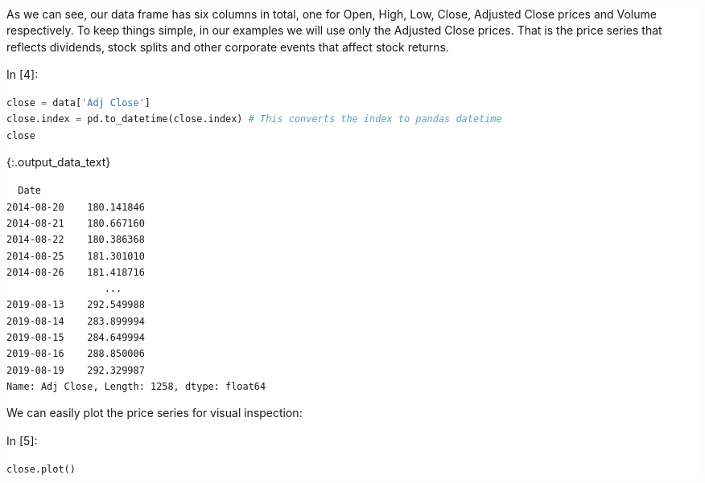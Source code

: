 </div>
  </div>
  


As we can see, our data frame has six columns in total, one for Open, High, Low, Close, Adjusted Close prices and Volume respectively. To keep things simple, in our examples we will use only the Adjusted Close prices. That is the price series that reflects dividends, stock splits and other corporate events that affect stock returns.


<div class="input">
  <div class="prompt input_prompt">
    In&nbsp;[4]:
  </div>
  <div class="input_area" markdown="1">
    
```python
close = data['Adj Close']
close.index = pd.to_datetime(close.index) # This converts the index to pandas datetime
close
```

  </div>
</div>
  



  {:.output_data_text}</p>

<pre><code>  Date
2014-08-20    180.141846
2014-08-21    180.667160
2014-08-22    180.386368
2014-08-25    181.301010
2014-08-26    181.418716
                 ...    
2019-08-13    292.549988
2019-08-14    283.899994
2019-08-15    284.649994
2019-08-16    288.850006
2019-08-19    292.329987
Name: Adj Close, Length: 1258, dtype: float64</code></pre>
<p>


We can easily plot the price series for visual inspection:


<div class="input">
  <div class="prompt input_prompt">
    In&nbsp;[5]:
  </div>
  <div class="input_area" markdown="1">
    
```python
close.plot()
```


[Yahoo! Finance]: https://uk.finance.yahoo.com/quote/SPY/history?p=SPY
[my csv file here]: https://raw.githubusercontent.com/stebas101/TradingToolbox/master/data/SPY.csv
[here]: https://tonysyu.github.io/raw_content/matplotlib-style-gallery/gallery.html
[technical indicators]: https://school.stockcharts.com/doku.php?id=technical_indicators
